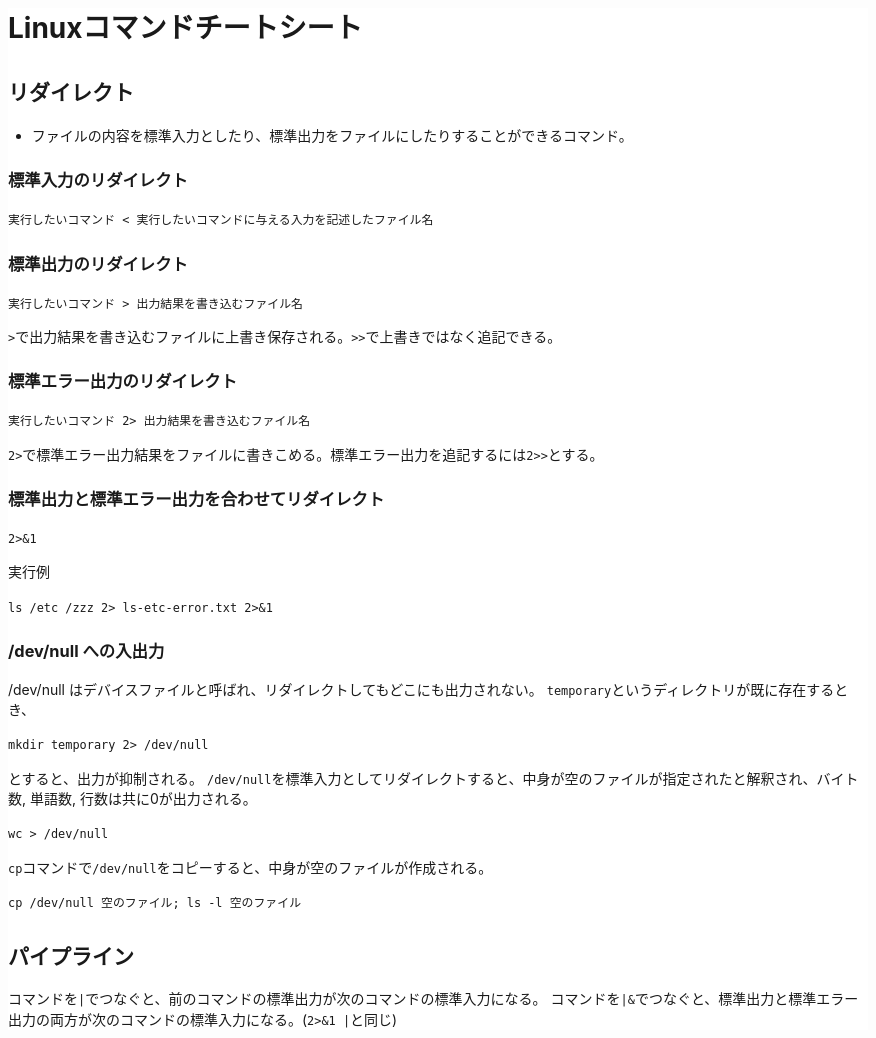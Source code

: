# Linuxコマンドチートシート
## リダイレクト
- ファイルの内容を標準入力としたり、標準出力をファイルにしたりすることができるコマンド。

### 標準入力のリダイレクト
```
実行したいコマンド < 実行したいコマンドに与える入力を記述したファイル名
```

### 標準出力のリダイレクト
```
実行したいコマンド > 出力結果を書き込むファイル名
```

`>`で出力結果を書き込むファイルに上書き保存される。`>>`で上書きではなく追記できる。

### 標準エラー出力のリダイレクト
```
実行したいコマンド 2> 出力結果を書き込むファイル名
```

`2>`で標準エラー出力結果をファイルに書きこめる。標準エラー出力を追記するには`2>>`とする。

### 標準出力と標準エラー出力を合わせてリダイレクト
`2>&1`

実行例
```
ls /etc /zzz 2> ls-etc-error.txt 2>&1
```

### /dev/null への入出力
/dev/null はデバイスファイルと呼ばれ、リダイレクトしてもどこにも出力されない。
`temporary`というディレクトリが既に存在するとき、
```
mkdir temporary 2> /dev/null
```

とすると、出力が抑制される。
`/dev/null`を標準入力としてリダイレクトすると、中身が空のファイルが指定されたと解釈され、バイト数, 単語数, 行数は共に0が出力される。
```
wc > /dev/null
```

`cp`コマンドで`/dev/null`をコピーすると、中身が空のファイルが作成される。
```
cp /dev/null 空のファイル; ls -l 空のファイル
```

## パイプライン
コマンドを`|`でつなぐと、前のコマンドの標準出力が次のコマンドの標準入力になる。
コマンドを`|&`でつなぐと、標準出力と標準エラー出力の両方が次のコマンドの標準入力になる。(`2>&1 |`と同じ)
